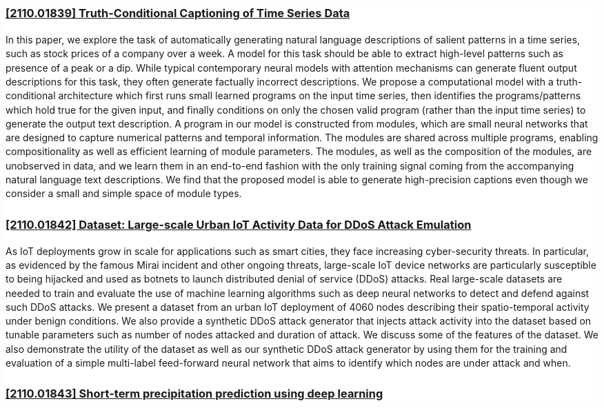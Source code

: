     

### [[2110.01839] Truth-Conditional Captioning of Time Series Data](http://arxiv.org/abs/2110.01839)


  In this paper, we explore the task of automatically generating natural
language descriptions of salient patterns in a time series, such as stock
prices of a company over a week. A model for this task should be able to
extract high-level patterns such as presence of a peak or a dip. While typical
contemporary neural models with attention mechanisms can generate fluent output
descriptions for this task, they often generate factually incorrect
descriptions. We propose a computational model with a truth-conditional
architecture which first runs small learned programs on the input time series,
then identifies the programs/patterns which hold true for the given input, and
finally conditions on only the chosen valid program (rather than the input time
series) to generate the output text description. A program in our model is
constructed from modules, which are small neural networks that are designed to
capture numerical patterns and temporal information. The modules are shared
across multiple programs, enabling compositionality as well as efficient
learning of module parameters. The modules, as well as the composition of the
modules, are unobserved in data, and we learn them in an end-to-end fashion
with the only training signal coming from the accompanying natural language
text descriptions. We find that the proposed model is able to generate
high-precision captions even though we consider a small and simple space of
module types.

    

### [[2110.01842] Dataset: Large-scale Urban IoT Activity Data for DDoS Attack Emulation](http://arxiv.org/abs/2110.01842)


  As IoT deployments grow in scale for applications such as smart cities, they
face increasing cyber-security threats. In particular, as evidenced by the
famous Mirai incident and other ongoing threats, large-scale IoT device
networks are particularly susceptible to being hijacked and used as botnets to
launch distributed denial of service (DDoS) attacks. Real large-scale datasets
are needed to train and evaluate the use of machine learning algorithms such as
deep neural networks to detect and defend against such DDoS attacks. We present
a dataset from an urban IoT deployment of 4060 nodes describing their
spatio-temporal activity under benign conditions. We also provide a synthetic
DDoS attack generator that injects attack activity into the dataset based on
tunable parameters such as number of nodes attacked and duration of attack. We
discuss some of the features of the dataset. We also demonstrate the utility of
the dataset as well as our synthetic DDoS attack generator by using them for
the training and evaluation of a simple multi-label feed-forward neural network
that aims to identify which nodes are under attack and when.

    

### [[2110.01843] Short-term precipitation prediction using deep learning](http://arxiv.org/abs/2110.01843)
